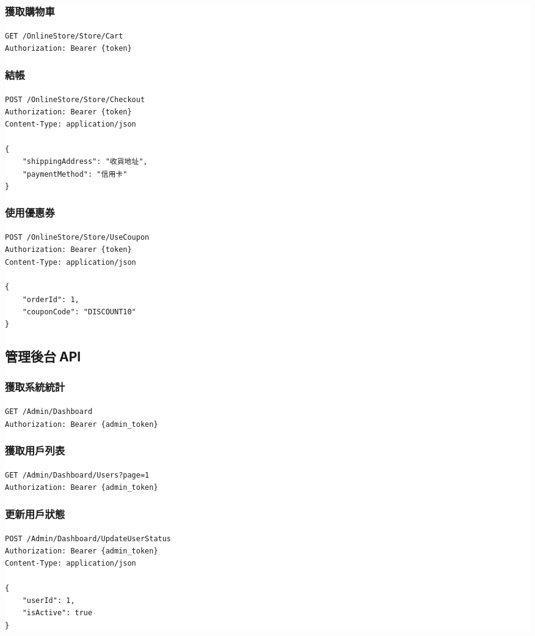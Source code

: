 ### 獲取購物車
```http
GET /OnlineStore/Store/Cart
Authorization: Bearer {token}
```

### 結帳
```http
POST /OnlineStore/Store/Checkout
Authorization: Bearer {token}
Content-Type: application/json

{
    "shippingAddress": "收貨地址",
    "paymentMethod": "信用卡"
}
```

### 使用優惠券
```http
POST /OnlineStore/Store/UseCoupon
Authorization: Bearer {token}
Content-Type: application/json

{
    "orderId": 1,
    "couponCode": "DISCOUNT10"
}
```

## 管理後台 API

### 獲取系統統計
```http
GET /Admin/Dashboard
Authorization: Bearer {admin_token}
```

### 獲取用戶列表
```http
GET /Admin/Dashboard/Users?page=1
Authorization: Bearer {admin_token}
```

### 更新用戶狀態
```http
POST /Admin/Dashboard/UpdateUserStatus
Authorization: Bearer {admin_token}
Content-Type: application/json

{
    "userId": 1,
    "isActive": true
}
```
